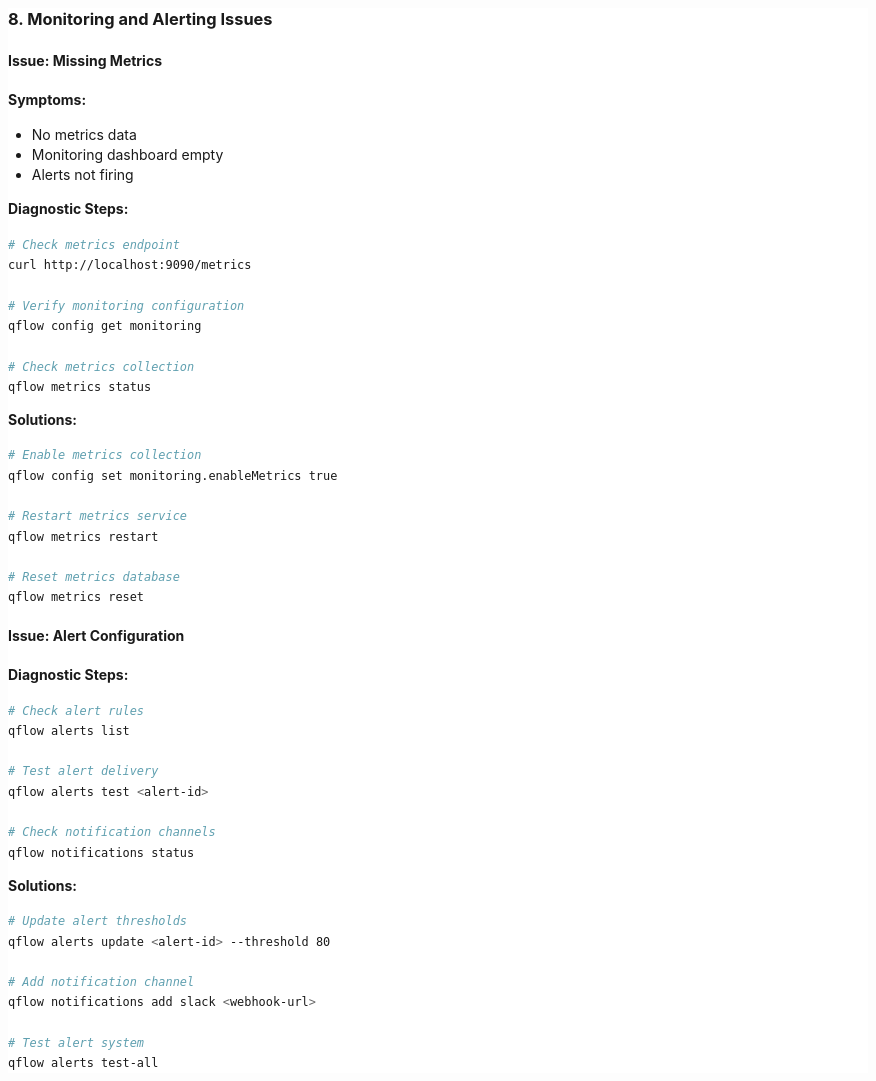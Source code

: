 ### 8. Monitoring and Alerting Issues

#### Issue: Missing Metrics

**Symptoms:**
- No metrics data
- Monitoring dashboard empty
- Alerts not firing

**Diagnostic Steps:**
```bash
# Check metrics endpoint
curl http://localhost:9090/metrics

# Verify monitoring configuration
qflow config get monitoring

# Check metrics collection
qflow metrics status
```

**Solutions:**
```bash
# Enable metrics collection
qflow config set monitoring.enableMetrics true

# Restart metrics service
qflow metrics restart

# Reset metrics database
qflow metrics reset
```

#### Issue: Alert Configuration

**Diagnostic Steps:**
```bash
# Check alert rules
qflow alerts list

# Test alert delivery
qflow alerts test <alert-id>

# Check notification channels
qflow notifications status
```

**Solutions:**
```bash
# Update alert thresholds
qflow alerts update <alert-id> --threshold 80

# Add notification channel
qflow notifications add slack <webhook-url>

# Test alert system
qflow alerts test-all
```
